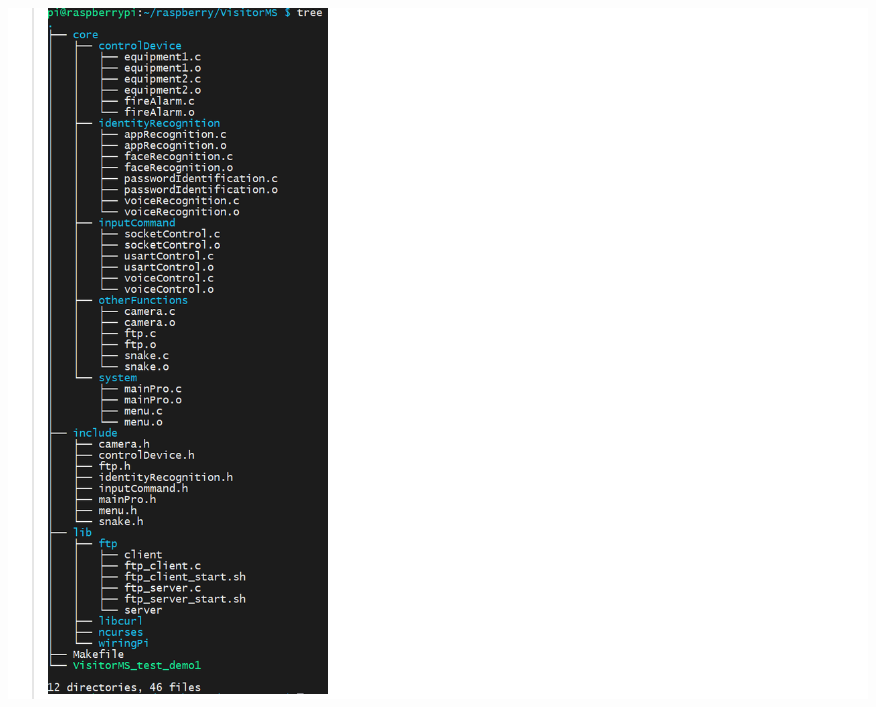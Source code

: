 > <img src="assets/assets.树莓派项目 - 组织架构 - HQ/image-20220524210702499.png" alt="image-20220524210702499" style="zoom:67%;" />
